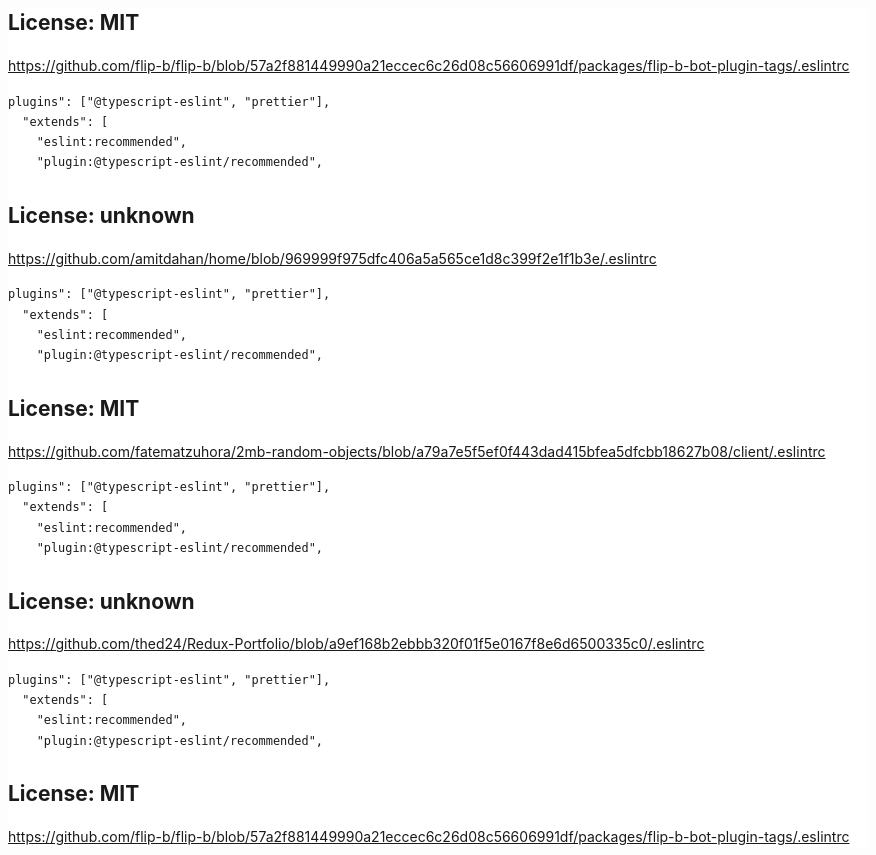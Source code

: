 
## License: MIT
https://github.com/flip-b/flip-b/blob/57a2f881449990a21eccec6c26d08c56606991df/packages/flip-b-bot-plugin-tags/.eslintrc

```
plugins": ["@typescript-eslint", "prettier"],
  "extends": [
    "eslint:recommended",
    "plugin:@typescript-eslint/recommended",

```


## License: unknown
https://github.com/amitdahan/home/blob/969999f975dfc406a5a565ce1d8c399f2e1f1b3e/.eslintrc

```
plugins": ["@typescript-eslint", "prettier"],
  "extends": [
    "eslint:recommended",
    "plugin:@typescript-eslint/recommended",

```


## License: MIT
https://github.com/fatematzuhora/2mb-random-objects/blob/a79a7e5f5ef0f443dad415bfea5dfcbb18627b08/client/.eslintrc

```
plugins": ["@typescript-eslint", "prettier"],
  "extends": [
    "eslint:recommended",
    "plugin:@typescript-eslint/recommended",

```


## License: unknown
https://github.com/thed24/Redux-Portfolio/blob/a9ef168b2ebbb320f01f5e0167f8e6d6500335c0/.eslintrc

```
plugins": ["@typescript-eslint", "prettier"],
  "extends": [
    "eslint:recommended",
    "plugin:@typescript-eslint/recommended",

```


## License: MIT
https://github.com/flip-b/flip-b/blob/57a2f881449990a21eccec6c26d08c56606991df/packages/flip-b-bot-plugin-tags/.eslintrc
